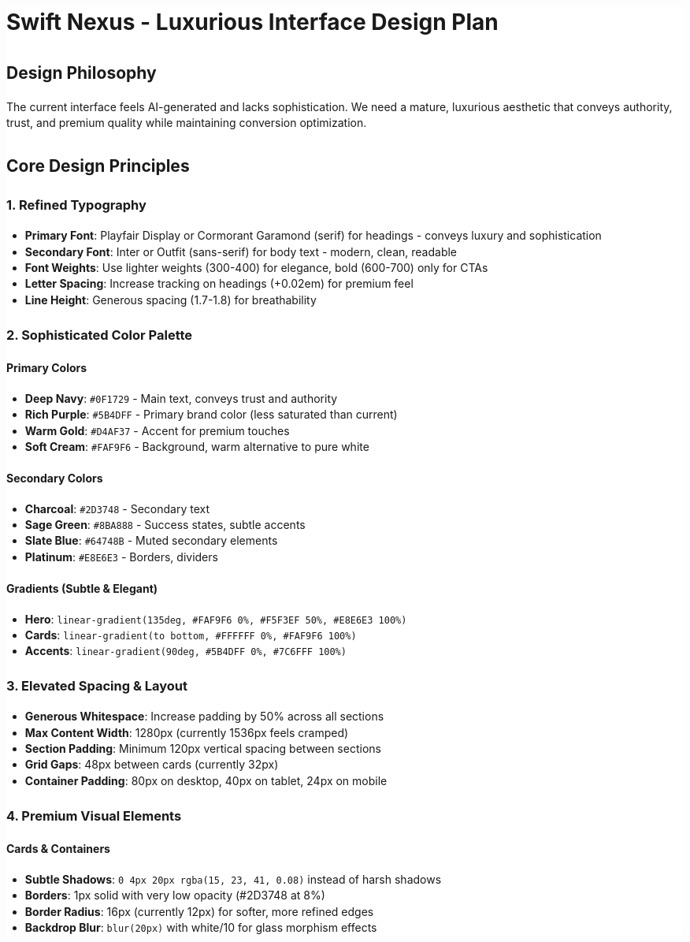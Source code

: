# Swift Nexus - Luxurious Interface Design Plan

## Design Philosophy

The current interface feels AI-generated and lacks sophistication. We need a mature, luxurious aesthetic that conveys authority, trust, and premium quality while maintaining conversion optimization.

## Core Design Principles

### 1. **Refined Typography**
- **Primary Font**: Playfair Display or Cormorant Garamond (serif) for headings - conveys luxury and sophistication
- **Secondary Font**: Inter or Outfit (sans-serif) for body text - modern, clean, readable
- **Font Weights**: Use lighter weights (300-400) for elegance, bold (600-700) only for CTAs
- **Letter Spacing**: Increase tracking on headings (+0.02em) for premium feel
- **Line Height**: Generous spacing (1.7-1.8) for breathability

### 2. **Sophisticated Color Palette**

#### Primary Colors
- **Deep Navy**: `#0F1729` - Main text, conveys trust and authority
- **Rich Purple**: `#5B4DFF` - Primary brand color (less saturated than current)
- **Warm Gold**: `#D4AF37` - Accent for premium touches
- **Soft Cream**: `#FAF9F6` - Background, warm alternative to pure white

#### Secondary Colors
- **Charcoal**: `#2D3748` - Secondary text
- **Sage Green**: `#8BA888` - Success states, subtle accents
- **Slate Blue**: `#64748B` - Muted secondary elements
- **Platinum**: `#E8E6E3` - Borders, dividers

#### Gradients (Subtle & Elegant)
- **Hero**: `linear-gradient(135deg, #FAF9F6 0%, #F5F3EF 50%, #E8E6E3 100%)`
- **Cards**: `linear-gradient(to bottom, #FFFFFF 0%, #FAF9F6 100%)`
- **Accents**: `linear-gradient(90deg, #5B4DFF 0%, #7C6FFF 100%)`

### 3. **Elevated Spacing & Layout**

- **Generous Whitespace**: Increase padding by 50% across all sections
- **Max Content Width**: 1280px (currently 1536px feels cramped)
- **Section Padding**: Minimum 120px vertical spacing between sections
- **Grid Gaps**: 48px between cards (currently 32px)
- **Container Padding**: 80px on desktop, 40px on tablet, 24px on mobile

### 4. **Premium Visual Elements**

#### Cards & Containers
- **Subtle Shadows**: `0 4px 20px rgba(15, 23, 41, 0.08)` instead of harsh shadows
- **Borders**: 1px solid with very low opacity (#2D3748 at 8%)
- **Border Radius**: 16px (currently 12px) for softer, more refined edges
- **Backdrop Blur**: `blur(20px)` with white/10 for glass morphism effects
